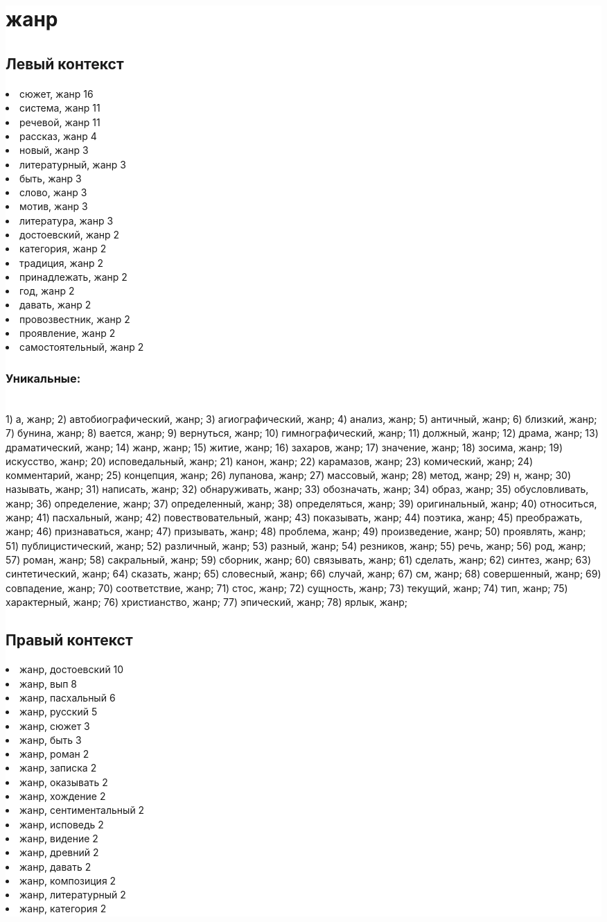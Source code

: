 # жанр
## Левый контекст
<li>сюжет, жанр 16</li>
<li>система, жанр 11</li>
<li>речевой, жанр 11</li>
<li>рассказ, жанр 4</li>
<li>новый, жанр 3</li>
<li>литературный, жанр 3</li>
<li>быть, жанр 3</li>
<li>слово, жанр 3</li>
<li>мотив, жанр 3</li>
<li>литература, жанр 3</li>
<li>достоевский, жанр 2</li>
<li>категория, жанр 2</li>
<li>традиция, жанр 2</li>
<li>принадлежать, жанр 2</li>
<li>год, жанр 2</li>
<li>давать, жанр 2</li>
<li>провозвестник, жанр 2</li>
<li>проявление, жанр 2</li>
<li>самостоятельный, жанр 2</li>

### Уникальные:
<br>1) а, жанр; 2) автобиографический, жанр; 3) агиографический, жанр; 4) анализ, жанр; 5) античный, жанр; 6) близкий, жанр; 7) бунина, жанр; 8) вается, жанр; 9) вернуться, жанр; 10) гимнографический, жанр; 11) должный, жанр; 12) драма, жанр; 13) драматический, жанр; 14) жанр, жанр; 15) житие, жанр; 16) захаров, жанр; 17) значение, жанр; 18) зосима, жанр; 19) искусство, жанр; 20) исповедальный, жанр; 21) канон, жанр; 22) карамазов, жанр; 23) комический, жанр; 24) комментарий, жанр; 25) концепция, жанр; 26) лупанова, жанр; 27) массовый, жанр; 28) метод, жанр; 29) н, жанр; 30) называть, жанр; 31) написать, жанр; 32) обнаруживать, жанр; 33) обозначать, жанр; 34) образ, жанр; 35) обусловливать, жанр; 36) определение, жанр; 37) определенный, жанр; 38) определяться, жанр; 39) оригинальный, жанр; 40) относиться, жанр; 41) пасхальный, жанр; 42) повествовательный, жанр; 43) показывать, жанр; 44) поэтика, жанр; 45) преображать, жанр; 46) признаваться, жанр; 47) призывать, жанр; 48) проблема, жанр; 49) произведение, жанр; 50) проявлять, жанр; 51) публицистический, жанр; 52) различный, жанр; 53) разный, жанр; 54) резников, жанр; 55) речь, жанр; 56) род, жанр; 57) роман, жанр; 58) сакральный, жанр; 59) сборник, жанр; 60) связывать, жанр; 61) сделать, жанр; 62) синтез, жанр; 63) синтетический, жанр; 64) сказать, жанр; 65) словесный, жанр; 66) случай, жанр; 67) см, жанр; 68) совершенный, жанр; 69) совпадение, жанр; 70) соответствие, жанр; 71) стос, жанр; 72) сущность, жанр; 73) текущий, жанр; 74) тип, жанр; 75) характерный, жанр; 76) христианство, жанр; 77) эпический, жанр; 78) ярлык, жанр; 

## Правый контекст
<li>жанр, достоевский 10</li>
<li>жанр, вып 8</li>
<li>жанр, пасхальный 6</li>
<li>жанр, русский 5</li>
<li>жанр, сюжет 3</li>
<li>жанр, быть 3</li>
<li>жанр, роман 2</li>
<li>жанр, записка 2</li>
<li>жанр, оказывать 2</li>
<li>жанр, хождение 2</li>
<li>жанр, сентиментальный 2</li>
<li>жанр, исповедь 2</li>
<li>жанр, видение 2</li>
<li>жанр, древний 2</li>
<li>жанр, давать 2</li>
<li>жанр, композиция 2</li>
<li>жанр, литературный 2</li>
<li>жанр, категория 2</li>